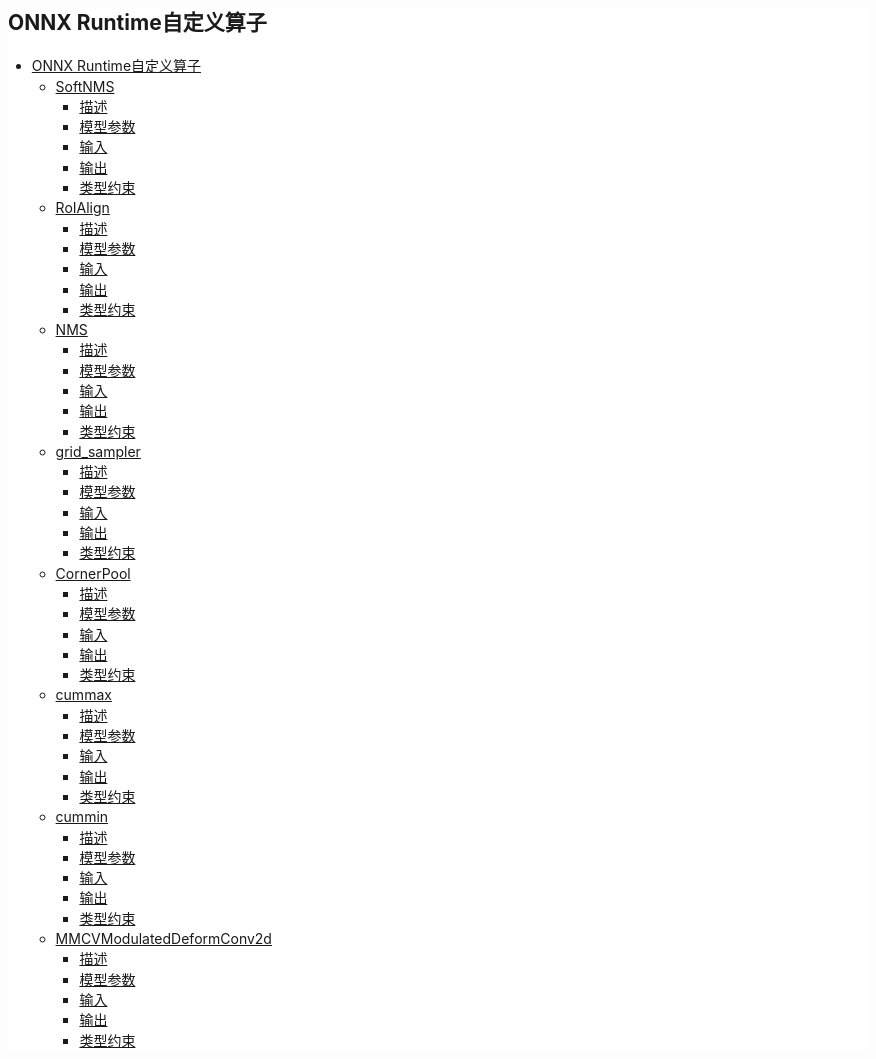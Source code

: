 ## ONNX Runtime自定义算子



- [ONNX Runtime自定义算子](#onnx-runtime%E8%87%AA%E5%AE%9A%E4%B9%89%E7%AE%97%E5%AD%90)
  - [SoftNMS](#softnms)
    - [描述](#%E6%8F%8F%E8%BF%B0)
    - [模型参数](#%E6%A8%A1%E5%9E%8B%E5%8F%82%E6%95%B0)
    - [输入](#%E8%BE%93%E5%85%A5)
    - [输出](#%E8%BE%93%E5%87%BA)
    - [类型约束](#%E7%B1%BB%E5%9E%8B%E7%BA%A6%E6%9D%9F)
  - [RoIAlign](#roialign)
    - [描述](#%E6%8F%8F%E8%BF%B0-1)
    - [模型参数](#%E6%A8%A1%E5%9E%8B%E5%8F%82%E6%95%B0-1)
    - [输入](#%E8%BE%93%E5%85%A5-1)
    - [输出](#%E8%BE%93%E5%87%BA-1)
    - [类型约束](#%E7%B1%BB%E5%9E%8B%E7%BA%A6%E6%9D%9F-1)
  - [NMS](#nms)
    - [描述](#%E6%8F%8F%E8%BF%B0-2)
    - [模型参数](#%E6%A8%A1%E5%9E%8B%E5%8F%82%E6%95%B0-2)
    - [输入](#%E8%BE%93%E5%85%A5-2)
    - [输出](#%E8%BE%93%E5%87%BA-2)
    - [类型约束](#%E7%B1%BB%E5%9E%8B%E7%BA%A6%E6%9D%9F-2)
  - [grid_sampler](#grid_sampler)
    - [描述](#%E6%8F%8F%E8%BF%B0-3)
    - [模型参数](#%E6%A8%A1%E5%9E%8B%E5%8F%82%E6%95%B0-3)
    - [输入](#%E8%BE%93%E5%85%A5-3)
    - [输出](#%E8%BE%93%E5%87%BA-3)
    - [类型约束](#%E7%B1%BB%E5%9E%8B%E7%BA%A6%E6%9D%9F-3)
  - [CornerPool](#cornerpool)
    - [描述](#%E6%8F%8F%E8%BF%B0-4)
    - [模型参数](#%E6%A8%A1%E5%9E%8B%E5%8F%82%E6%95%B0-4)
    - [输入](#%E8%BE%93%E5%85%A5-4)
    - [输出](#%E8%BE%93%E5%87%BA-4)
    - [类型约束](#%E7%B1%BB%E5%9E%8B%E7%BA%A6%E6%9D%9F-4)
  - [cummax](#cummax)
    - [描述](#%E6%8F%8F%E8%BF%B0-5)
    - [模型参数](#%E6%A8%A1%E5%9E%8B%E5%8F%82%E6%95%B0-5)
    - [输入](#%E8%BE%93%E5%85%A5-5)
    - [输出](#%E8%BE%93%E5%87%BA-5)
    - [类型约束](#%E7%B1%BB%E5%9E%8B%E7%BA%A6%E6%9D%9F-5)
  - [cummin](#cummin)
    - [描述](#%E6%8F%8F%E8%BF%B0-6)
    - [模型参数](#%E6%A8%A1%E5%9E%8B%E5%8F%82%E6%95%B0-6)
    - [输入](#%E8%BE%93%E5%85%A5-6)
    - [输出](#%E8%BE%93%E5%87%BA-6)
    - [类型约束](#%E7%B1%BB%E5%9E%8B%E7%BA%A6%E6%9D%9F-6)
  - [MMCVModulatedDeformConv2d](#mmcvmodulateddeformconv2d)
    - [描述](#%E6%8F%8F%E8%BF%B0-7)
    - [模型参数](#%E6%A8%A1%E5%9E%8B%E5%8F%82%E6%95%B0-7)
    - [输入](#%E8%BE%93%E5%85%A5-7)
    - [输出](#%E8%BE%93%E5%87%BA-7)
    - [类型约束](#%E7%B1%BB%E5%9E%8B%E7%BA%A6%E6%9D%9F-7)
